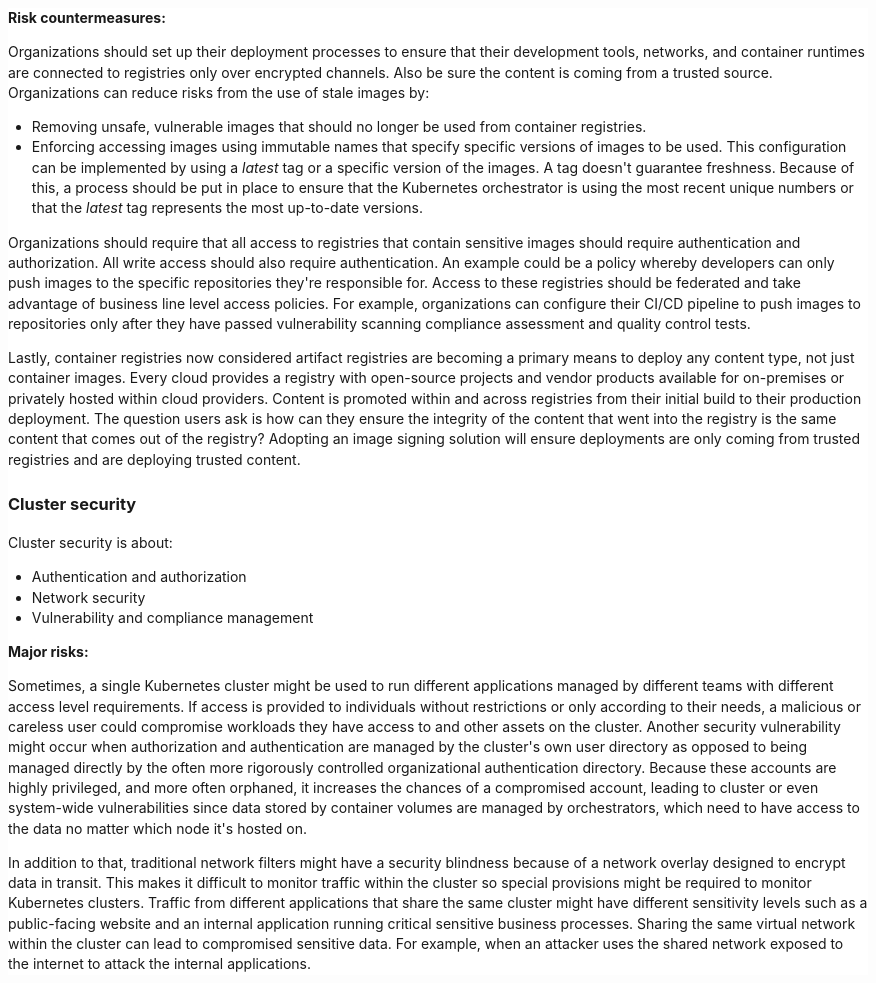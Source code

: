 **Risk countermeasures:**

Organizations should set up their deployment processes to ensure that their development tools, networks, and container runtimes are connected to registries only over encrypted channels. Also be sure the content is coming from a trusted source. Organizations can reduce risks from the use of stale images by:

- Removing unsafe, vulnerable images that should no longer be used from container registries.
- Enforcing accessing images using immutable names that specify specific versions of images to be used. This configuration can be implemented by using a *latest* tag or a specific version of the images. A tag doesn't guarantee freshness. Because of this, a process should be put in place to ensure that the Kubernetes orchestrator is using the most recent unique numbers or that the *latest* tag represents the most up-to-date versions.

Organizations should require that all access to registries that contain sensitive images should require authentication and authorization. All write access should also require authentication. An example could be a policy whereby developers can only push images to the specific repositories they're responsible for. Access to these registries should be federated and take advantage of business line level access policies. For example, organizations can configure their CI/CD pipeline to push images to repositories only after they have passed vulnerability scanning compliance assessment and quality control tests.

Lastly, container registries now considered artifact registries are becoming a primary means to deploy any content type, not just container images. Every cloud provides a registry with open-source projects and vendor products available for on-premises or privately hosted within cloud providers. Content is promoted within and across registries from their initial build to their production deployment. The question users ask is how can they ensure the integrity of the content that went into the registry is the same content that comes out of the registry? Adopting an image signing solution will ensure deployments are only coming from trusted registries and are deploying trusted content.

### Cluster security

Cluster security is about:

- Authentication and authorization
- Network security
- Vulnerability and compliance management

**Major risks:**

Sometimes, a single Kubernetes cluster might be used to run different applications managed by different teams with different access level requirements. If access is provided to individuals without restrictions or only according to their needs, a malicious or careless user could compromise workloads they have access to and other assets on the cluster. Another security vulnerability might occur when authorization and authentication are managed by the cluster's own user directory as opposed to being managed directly by the often more rigorously controlled organizational authentication directory. Because these accounts are highly privileged, and more often orphaned, it increases the chances of a compromised account, leading to cluster or even system-wide vulnerabilities since data stored by container volumes are managed by orchestrators, which need to have access to the data no matter which node it's hosted on.

In addition to that, traditional network filters might have a security blindness because of a network overlay designed to encrypt data in transit. This makes it difficult to monitor traffic within the cluster so special provisions might be required to monitor Kubernetes clusters. Traffic from different applications that share the same cluster might have different sensitivity levels such as a public-facing website and an internal application running critical sensitive business processes. Sharing the same virtual network within the cluster can lead to compromised sensitive data. For example, when an attacker uses the shared network exposed to the internet to attack the internal applications.
